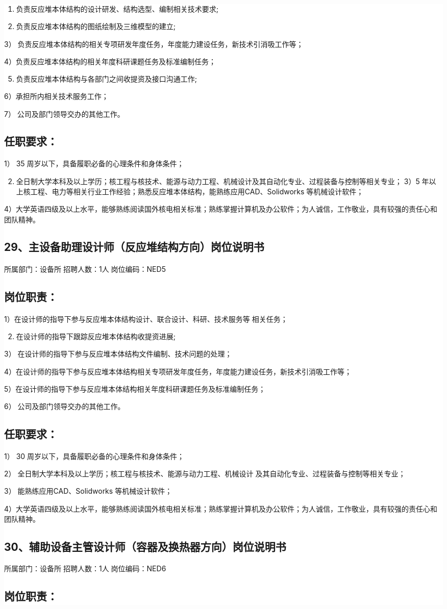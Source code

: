 1) 负责反应堆本体结构的设计研发、结构选型、编制相关技术要求;

2) 负责反应堆本体结构的图纸绘制及三维模型的建立;

3） 负责反应堆本体结构的相关专项研发年度任务，年度能力建设任务，新技术引消吸工作等；

4）负责反应堆本体结构的相关年度科研课题任务及标准编制任务；

5) 负责反应堆本体结构与各部门之间收提资及接口沟通工作;

6）承担所内相关技术服务工作；

7） 公司及部门领导交办的其他工作。

## 任职要求：

1） 35 周岁以下，具备履职必备的心理条件和身体条件；

2) 全日制大学本科及以上学历；核工程与核技术、能源与动力工程、机械设计及其自动化专业、过程装备与控制等相关专业；
3）5 年以上核工程、电力等相关行业工作经验；熟悉反应堆本体结构，能熟练应用CAD、Solidworks 等机械设计软件；

4）大学英语四级及以上水平，能够熟练阅读国外核电相关标准；熟练掌握计算机及办公软件；为人诚信，工作敬业，具有较强的责任心和团队精神。

## 29、主设备助理设计师（反应堆结构方向）岗位说明书

所属部门：设备所 招聘人数：1人 岗位编码：NED5

## 岗位职责：

1）在设计师的指导下参与反应堆本体结构设计、联合设计、科研、技术服务等 相关任务；

2) 在设计师的指导下跟踪反应堆本体结构收提资进展;

3） 在设计师的指导下参与反应堆本体结构文件编制、技术问题的处理；

4）在设计师的指导下参与反应堆本体结构相关专项研发年度任务，年度能力建设任务，新技术引消吸工作等；

5）在设计师的指导下参与反应堆本体结构相关年度科研课题任务及标准编制任务；

6） 公司及部门领导交办的其他工作。

## 任职要求：

1） 30 周岁以下，具备履职必备的心理条件和身体条件；

2） 全日制大学本科及以上学历；核工程与核技术、能源与动力工程、机械设计 及其自动化专业、过程装备与控制等相关专业；

3） 能熟练应用CAD、Solidworks 等机械设计软件；

4）大学英语四级及以上水平，能够熟练阅读国外核电相关标准；熟练掌握计算机及办公软件；为人诚信，工作敬业，具有较强的责任心和团队精神。

## 30、辅助设备主管设计师（容器及换热器方向）岗位说明书

所属部门：设备所 招聘人数：1人 岗位编码：NED6

## 岗位职责：
